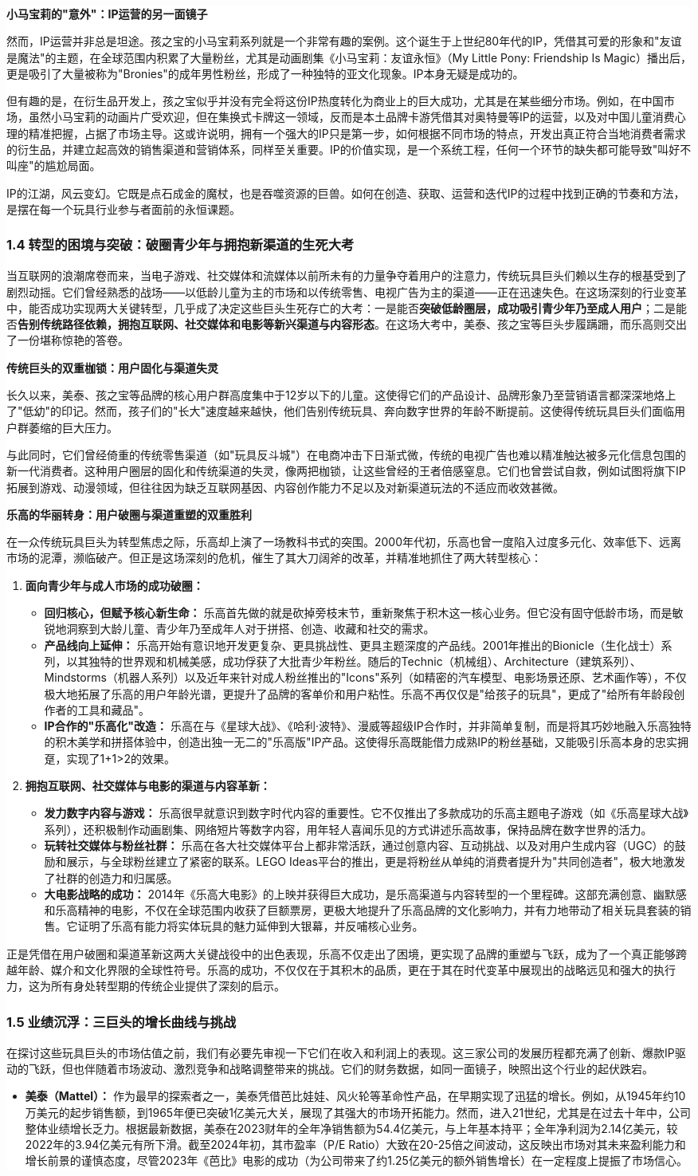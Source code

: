 **小马宝莉的"意外"：IP运营的另一面镜子**

然而，IP运营并非总是坦途。孩之宝的小马宝莉系列就是一个非常有趣的案例。这个诞生于上世纪80年代的IP，凭借其可爱的形象和"友谊是魔法"的主题，在全球范围内积累了大量粉丝，尤其是动画剧集《小马宝莉：友谊永恒》（My Little Pony: Friendship Is Magic）播出后，更是吸引了大量被称为"Bronies"的成年男性粉丝，形成了一种独特的亚文化现象。IP本身无疑是成功的。

但有趣的是，在衍生品开发上，孩之宝似乎并没有完全将这份IP热度转化为商业上的巨大成功，尤其是在某些细分市场。例如，在中国市场，虽然小马宝莉的动画片广受欢迎，但在集换式卡牌这一领域，反而是本土品牌卡游凭借其对奥特曼等IP的运营，以及对中国儿童消费心理的精准把握，占据了市场主导。这或许说明，拥有一个强大的IP只是第一步，如何根据不同市场的特点，开发出真正符合当地消费者需求的衍生品，并建立起高效的销售渠道和营销体系，同样至关重要。IP的价值实现，是一个系统工程，任何一个环节的缺失都可能导致"叫好不叫座"的尴尬局面。

IP的江湖，风云变幻。它既是点石成金的魔杖，也是吞噬资源的巨兽。如何在创造、获取、运营和迭代IP的过程中找到正确的节奏和方法，是摆在每一个玩具行业参与者面前的永恒课题。

### 1.4 转型的困境与突破：破圈青少年与拥抱新渠道的生死大考

当互联网的浪潮席卷而来，当电子游戏、社交媒体和流媒体以前所未有的力量争夺着用户的注意力，传统玩具巨头们赖以生存的根基受到了剧烈动摇。它们曾经熟悉的战场——以低龄儿童为主的市场和以传统零售、电视广告为主的渠道——正在迅速失色。在这场深刻的行业变革中，能否成功实现两大关键转型，几乎成了决定这些巨头生死存亡的大考：一是能否**突破低龄圈层，成功吸引青少年乃至成人用户**；二是能否**告别传统路径依赖，拥抱互联网、社交媒体和电影等新兴渠道与内容形态**。在这场大考中，美泰、孩之宝等巨头步履蹒跚，而乐高则交出了一份堪称惊艳的答卷。

**传统巨头的双重枷锁：用户固化与渠道失灵**

长久以来，美泰、孩之宝等品牌的核心用户群高度集中于12岁以下的儿童。这使得它们的产品设计、品牌形象乃至营销语言都深深地烙上了"低幼"的印记。然而，孩子们的"长大"速度越来越快，他们告别传统玩具、奔向数字世界的年龄不断提前。这使得传统玩具巨头们面临用户群萎缩的巨大压力。

与此同时，它们曾经倚重的传统零售渠道（如"玩具反斗城"）在电商冲击下日渐式微，传统的电视广告也难以精准触达被多元化信息包围的新一代消费者。这种用户圈层的固化和传统渠道的失灵，像两把枷锁，让这些曾经的王者倍感窒息。它们也曾尝试自救，例如试图将旗下IP拓展到游戏、动漫领域，但往往因为缺乏互联网基因、内容创作能力不足以及对新渠道玩法的不适应而收效甚微。

**乐高的华丽转身：用户破圈与渠道重塑的双重胜利**

在一众传统玩具巨头为转型焦虑之际，乐高却上演了一场教科书式的突围。2000年代初，乐高也曾一度陷入过度多元化、效率低下、远离市场的泥潭，濒临破产。但正是这场深刻的危机，催生了其大刀阔斧的改革，并精准地抓住了两大转型核心：

1.  **面向青少年与成人市场的成功破圈：**
    *   **回归核心，但赋予核心新生命：** 乐高首先做的就是砍掉旁枝末节，重新聚焦于积木这一核心业务。但它没有固守低龄市场，而是敏锐地洞察到大龄儿童、青少年乃至成年人对于拼搭、创造、收藏和社交的需求。
    *   **产品线向上延伸：** 乐高开始有意识地开发更复杂、更具挑战性、更具主题深度的产品线。2001年推出的Bionicle（生化战士）系列，以其独特的世界观和机械美感，成功俘获了大批青少年粉丝。随后的Technic（机械组）、Architecture（建筑系列）、Mindstorms（机器人系列）以及近年来针对成人粉丝推出的"Icons"系列（如精密的汽车模型、电影场景还原、艺术画作等），不仅极大地拓展了乐高的用户年龄光谱，更提升了品牌的客单价和用户粘性。乐高不再仅仅是"给孩子的玩具"，更成了"给所有年龄段创作者的工具和藏品"。
    *   **IP合作的"乐高化"改造：** 乐高在与《星球大战》、《哈利·波特》、漫威等超级IP合作时，并非简单复制，而是将其巧妙地融入乐高独特的积木美学和拼搭体验中，创造出独一无二的"乐高版"IP产品。这使得乐高既能借力成熟IP的粉丝基础，又能吸引乐高本身的忠实拥趸，实现了1+1>2的效果。

2.  **拥抱互联网、社交媒体与电影的渠道与内容革新：**
    *   **发力数字内容与游戏：** 乐高很早就意识到数字时代内容的重要性。它不仅推出了多款成功的乐高主题电子游戏（如《乐高星球大战》系列），还积极制作动画剧集、网络短片等数字内容，用年轻人喜闻乐见的方式讲述乐高故事，保持品牌在数字世界的活力。
    *   **玩转社交媒体与粉丝社群：** 乐高在各大社交媒体平台上都非常活跃，通过创意内容、互动挑战、以及对用户生成内容（UGC）的鼓励和展示，与全球粉丝建立了紧密的联系。LEGO Ideas平台的推出，更是将粉丝从单纯的消费者提升为"共同创造者"，极大地激发了社群的创造力和归属感。
    *   **大电影战略的成功：** 2014年《乐高大电影》的上映并获得巨大成功，是乐高渠道与内容转型的一个里程碑。这部充满创意、幽默感和乐高精神的电影，不仅在全球范围内收获了巨额票房，更极大地提升了乐高品牌的文化影响力，并有力地带动了相关玩具套装的销售。它证明了乐高有能力将实体玩具的魅力延伸到大银幕，并反哺核心业务。

正是凭借在用户破圈和渠道革新这两大关键战役中的出色表现，乐高不仅走出了困境，更实现了品牌的重塑与飞跃，成为了一个真正能够跨越年龄、媒介和文化界限的全球性符号。乐高的成功，不仅仅在于其积木的品质，更在于其在时代变革中展现出的战略远见和强大的执行力，这为所有身处转型期的传统企业提供了深刻的启示。

### 1.5 业绩沉浮：三巨头的增长曲线与挑战

在探讨这些玩具巨头的市场估值之前，我们有必要先审视一下它们在收入和利润上的表现。这三家公司的发展历程都充满了创新、爆款IP驱动的飞跃，但也伴随着市场波动、激烈竞争和战略调整带来的挑战。它们的财务数据，如同一面镜子，映照出这个行业的起伏跌宕。

*   **美泰（Mattel）：** 作为最早的探索者之一，美泰凭借芭比娃娃、风火轮等革命性产品，在早期实现了迅猛的增长。例如，从1945年约10万美元的起步销售额，到1965年便已突破1亿美元大关，展现了其强大的市场开拓能力。然而，进入21世纪，尤其是在过去十年中，公司整体业绩增长乏力。根据最新数据，美泰在2023财年的全年净销售额为54.4亿美元，与上年基本持平；全年净利润为2.14亿美元，较2022年的3.94亿美元有所下滑。截至2024年初，其市盈率（P/E Ratio）大致在20-25倍之间波动，这反映出市场对其未来盈利能力和增长前景的谨慎态度，尽管2023年《芭比》电影的成功（为公司带来了约1.25亿美元的额外销售增长）在一定程度上提振了市场信心。
